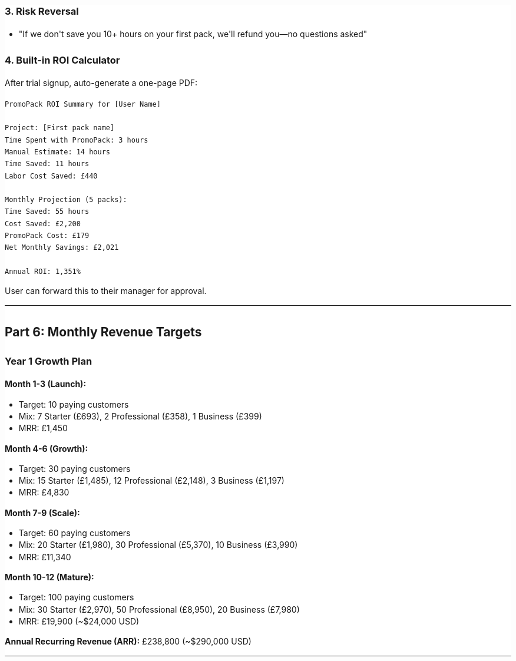 ### 3. Risk Reversal
- "If we don't save you 10+ hours on your first pack, we'll refund you—no questions asked"

### 4. Built-in ROI Calculator
After trial signup, auto-generate a one-page PDF:
```
PromoPack ROI Summary for [User Name]

Project: [First pack name]
Time Spent with PromoPack: 3 hours
Manual Estimate: 14 hours
Time Saved: 11 hours
Labor Cost Saved: £440

Monthly Projection (5 packs):
Time Saved: 55 hours
Cost Saved: £2,200
PromoPack Cost: £179
Net Monthly Savings: £2,021

Annual ROI: 1,351%
```

User can forward this to their manager for approval.

---

## Part 6: Monthly Revenue Targets

### Year 1 Growth Plan

**Month 1-3 (Launch):**
- Target: 10 paying customers
- Mix: 7 Starter (£693), 2 Professional (£358), 1 Business (£399)
- MRR: £1,450

**Month 4-6 (Growth):**
- Target: 30 paying customers
- Mix: 15 Starter (£1,485), 12 Professional (£2,148), 3 Business (£1,197)
- MRR: £4,830

**Month 7-9 (Scale):**
- Target: 60 paying customers
- Mix: 20 Starter (£1,980), 30 Professional (£5,370), 10 Business (£3,990)
- MRR: £11,340

**Month 10-12 (Mature):**
- Target: 100 paying customers
- Mix: 30 Starter (£2,970), 50 Professional (£8,950), 20 Business (£7,980)
- MRR: £19,900 (~$24,000 USD)

**Annual Recurring Revenue (ARR):** £238,800 (~$290,000 USD)

---